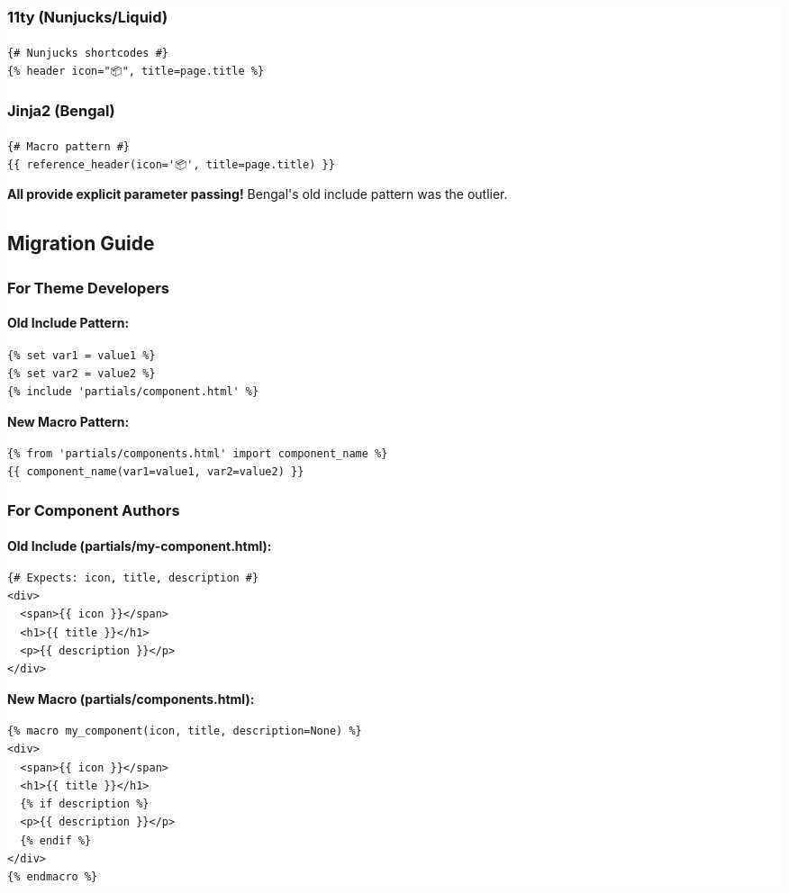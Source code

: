 ### 11ty (Nunjucks/Liquid)
```liquid
{# Nunjucks shortcodes #}
{% header icon="📦", title=page.title %}
```

### Jinja2 (Bengal)
```jinja2
{# Macro pattern #}
{{ reference_header(icon='📦', title=page.title) }}
```

**All provide explicit parameter passing!** Bengal's old include pattern was the outlier.

## Migration Guide

### For Theme Developers

**Old Include Pattern:**
```jinja2
{% set var1 = value1 %}
{% set var2 = value2 %}
{% include 'partials/component.html' %}
```

**New Macro Pattern:**
```jinja2
{% from 'partials/components.html' import component_name %}
{{ component_name(var1=value1, var2=value2) }}
```

### For Component Authors

**Old Include (partials/my-component.html):**
```jinja2
{# Expects: icon, title, description #}
<div>
  <span>{{ icon }}</span>
  <h1>{{ title }}</h1>
  <p>{{ description }}</p>
</div>
```

**New Macro (partials/components.html):**
```jinja2
{% macro my_component(icon, title, description=None) %}
<div>
  <span>{{ icon }}</span>
  <h1>{{ title }}</h1>
  {% if description %}
  <p>{{ description }}</p>
  {% endif %}
</div>
{% endmacro %}
```
